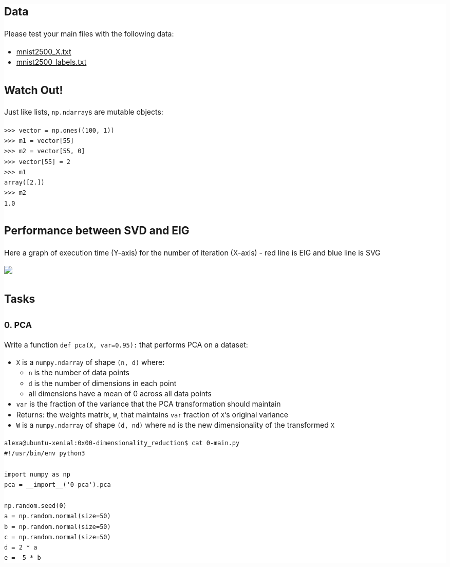 ## Data

Please test your main files with the following data:

-   [mnist2500_X.txt](https://intranet-projects-files.s3.amazonaws.com/holbertonschool-ml/mnist2500_X.txt "mnist2500_X.txt")
-   [mnist2500_labels.txt](https://holbertonintranet.s3.amazonaws.com/uploads/text/2019/10/72a86270e2a1c2cbc14b.txt?X-Amz-Algorithm=AWS4-HMAC-SHA256&X-Amz-Credential=AKIARDDGGGOU5BHMTQX4%2F20220728%2Fus-east-1%2Fs3%2Faws4_request&X-Amz-Date=20220728T220957Z&X-Amz-Expires=345600&X-Amz-SignedHeaders=host&X-Amz-Signature=37769c4eea61d3d031c38bde18fa835e86786550be083377b09957bd5ff820d0 "mnist2500_labels.txt")

## Watch Out!

Just like lists,  `np.ndarray`s are mutable objects:

```
>>> vector = np.ones((100, 1))
>>> m1 = vector[55]
>>> m2 = vector[55, 0]
>>> vector[55] = 2
>>> m1
array([2.])
>>> m2
1.0

```

## Performance between SVD and EIG

Here a graph of execution time (Y-axis) for the number of iteration (X-axis) - red line is EIG and blue line is SVG

![](https://holbertonintranet.s3.amazonaws.com/uploads/medias/2020/10/df2eac7a51b56139b4a179a83398b18fbda8868c.png?X-Amz-Algorithm=AWS4-HMAC-SHA256&X-Amz-Credential=AKIARDDGGGOU5BHMTQX4%2F20220728%2Fus-east-1%2Fs3%2Faws4_request&X-Amz-Date=20220728T220957Z&X-Amz-Expires=86400&X-Amz-SignedHeaders=host&X-Amz-Signature=b32068bbb7b03b6c5328042d623307380635c0ab0a752b8372fdb9304aa40f8e)

## Tasks

### 0. PCA



Write a function  `def pca(X, var=0.95):`  that performs PCA on a dataset:

-   `X`  is a  `numpy.ndarray`  of shape  `(n, d)`  where:
    -   `n`  is the number of data points
    -   `d`  is the number of dimensions in each point
    -   all dimensions have a mean of 0 across all data points
-   `var`  is the fraction of the variance that the PCA transformation should maintain
-   Returns: the weights matrix,  `W`, that maintains  `var`  fraction of  `X`‘s original variance
-   `W`  is a  `numpy.ndarray`  of shape  `(d, nd)`  where  `nd`  is the new dimensionality of the transformed  `X`

```
alexa@ubuntu-xenial:0x00-dimensionality_reduction$ cat 0-main.py 
#!/usr/bin/env python3

import numpy as np
pca = __import__('0-pca').pca

np.random.seed(0)
a = np.random.normal(size=50)
b = np.random.normal(size=50)
c = np.random.normal(size=50)
d = 2 * a
e = -5 * b
```